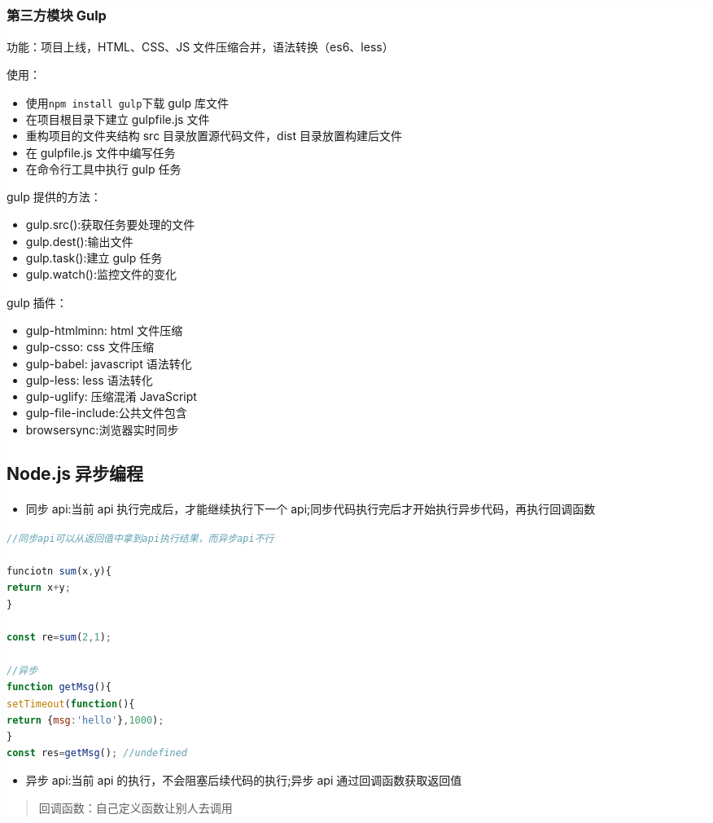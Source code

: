 ### 第三方模块 Gulp

功能：项目上线，HTML、CSS、JS 文件压缩合并，语法转换（es6、less）

使用：

- 使用`npm install gulp`下载 gulp 库文件
- 在项目根目录下建立 gulpfile.js 文件
- 重构项目的文件夹结构 src 目录放置源代码文件，dist 目录放置构建后文件
- 在 gulpfile.js 文件中编写任务
- 在命令行工具中执行 gulp 任务

gulp 提供的方法：

- gulp.src():获取任务要处理的文件
- gulp.dest():输出文件
- gulp.task():建立 gulp 任务
- gulp.watch():监控文件的变化

gulp 插件：

- gulp-htmlminn: html 文件压缩
- gulp-csso: css 文件压缩
- gulp-babel: javascript 语法转化
- gulp-less: less 语法转化
- gulp-uglify: 压缩混淆 JavaScript
- gulp-file-include:公共文件包含
- browsersync:浏览器实时同步

## Node.js 异步编程

- 同步 api:当前 api 执行完成后，才能继续执行下一个 api;同步代码执行完后才开始执行异步代码，再执行回调函数

```js
//同步api可以从返回值中拿到api执行结果，而异步api不行

funciotn sum(x,y){
return x+y;
}

const re=sum(2,1);

//异步
function getMsg(){
setTimeout(function(){
return {msg:'hello'},1000);
}
const res=getMsg(); //undefined

```

- 异步 api:当前 api 的执行，不会阻塞后续代码的执行;异步 api 通过回调函数获取返回值

> 回调函数：自己定义函数让别人去调用
